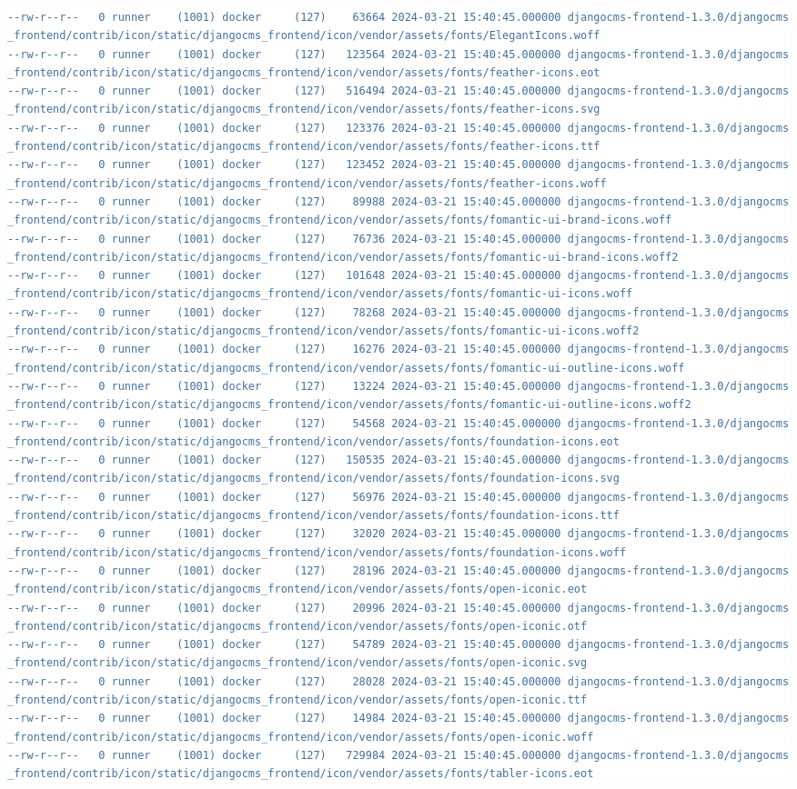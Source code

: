 ```diff
--rw-r--r--   0 runner    (1001) docker     (127)    63664 2024-03-21 15:40:45.000000 djangocms-frontend-1.3.0/djangocms_frontend/contrib/icon/static/djangocms_frontend/icon/vendor/assets/fonts/ElegantIcons.woff
--rw-r--r--   0 runner    (1001) docker     (127)   123564 2024-03-21 15:40:45.000000 djangocms-frontend-1.3.0/djangocms_frontend/contrib/icon/static/djangocms_frontend/icon/vendor/assets/fonts/feather-icons.eot
--rw-r--r--   0 runner    (1001) docker     (127)   516494 2024-03-21 15:40:45.000000 djangocms-frontend-1.3.0/djangocms_frontend/contrib/icon/static/djangocms_frontend/icon/vendor/assets/fonts/feather-icons.svg
--rw-r--r--   0 runner    (1001) docker     (127)   123376 2024-03-21 15:40:45.000000 djangocms-frontend-1.3.0/djangocms_frontend/contrib/icon/static/djangocms_frontend/icon/vendor/assets/fonts/feather-icons.ttf
--rw-r--r--   0 runner    (1001) docker     (127)   123452 2024-03-21 15:40:45.000000 djangocms-frontend-1.3.0/djangocms_frontend/contrib/icon/static/djangocms_frontend/icon/vendor/assets/fonts/feather-icons.woff
--rw-r--r--   0 runner    (1001) docker     (127)    89988 2024-03-21 15:40:45.000000 djangocms-frontend-1.3.0/djangocms_frontend/contrib/icon/static/djangocms_frontend/icon/vendor/assets/fonts/fomantic-ui-brand-icons.woff
--rw-r--r--   0 runner    (1001) docker     (127)    76736 2024-03-21 15:40:45.000000 djangocms-frontend-1.3.0/djangocms_frontend/contrib/icon/static/djangocms_frontend/icon/vendor/assets/fonts/fomantic-ui-brand-icons.woff2
--rw-r--r--   0 runner    (1001) docker     (127)   101648 2024-03-21 15:40:45.000000 djangocms-frontend-1.3.0/djangocms_frontend/contrib/icon/static/djangocms_frontend/icon/vendor/assets/fonts/fomantic-ui-icons.woff
--rw-r--r--   0 runner    (1001) docker     (127)    78268 2024-03-21 15:40:45.000000 djangocms-frontend-1.3.0/djangocms_frontend/contrib/icon/static/djangocms_frontend/icon/vendor/assets/fonts/fomantic-ui-icons.woff2
--rw-r--r--   0 runner    (1001) docker     (127)    16276 2024-03-21 15:40:45.000000 djangocms-frontend-1.3.0/djangocms_frontend/contrib/icon/static/djangocms_frontend/icon/vendor/assets/fonts/fomantic-ui-outline-icons.woff
--rw-r--r--   0 runner    (1001) docker     (127)    13224 2024-03-21 15:40:45.000000 djangocms-frontend-1.3.0/djangocms_frontend/contrib/icon/static/djangocms_frontend/icon/vendor/assets/fonts/fomantic-ui-outline-icons.woff2
--rw-r--r--   0 runner    (1001) docker     (127)    54568 2024-03-21 15:40:45.000000 djangocms-frontend-1.3.0/djangocms_frontend/contrib/icon/static/djangocms_frontend/icon/vendor/assets/fonts/foundation-icons.eot
--rw-r--r--   0 runner    (1001) docker     (127)   150535 2024-03-21 15:40:45.000000 djangocms-frontend-1.3.0/djangocms_frontend/contrib/icon/static/djangocms_frontend/icon/vendor/assets/fonts/foundation-icons.svg
--rw-r--r--   0 runner    (1001) docker     (127)    56976 2024-03-21 15:40:45.000000 djangocms-frontend-1.3.0/djangocms_frontend/contrib/icon/static/djangocms_frontend/icon/vendor/assets/fonts/foundation-icons.ttf
--rw-r--r--   0 runner    (1001) docker     (127)    32020 2024-03-21 15:40:45.000000 djangocms-frontend-1.3.0/djangocms_frontend/contrib/icon/static/djangocms_frontend/icon/vendor/assets/fonts/foundation-icons.woff
--rw-r--r--   0 runner    (1001) docker     (127)    28196 2024-03-21 15:40:45.000000 djangocms-frontend-1.3.0/djangocms_frontend/contrib/icon/static/djangocms_frontend/icon/vendor/assets/fonts/open-iconic.eot
--rw-r--r--   0 runner    (1001) docker     (127)    20996 2024-03-21 15:40:45.000000 djangocms-frontend-1.3.0/djangocms_frontend/contrib/icon/static/djangocms_frontend/icon/vendor/assets/fonts/open-iconic.otf
--rw-r--r--   0 runner    (1001) docker     (127)    54789 2024-03-21 15:40:45.000000 djangocms-frontend-1.3.0/djangocms_frontend/contrib/icon/static/djangocms_frontend/icon/vendor/assets/fonts/open-iconic.svg
--rw-r--r--   0 runner    (1001) docker     (127)    28028 2024-03-21 15:40:45.000000 djangocms-frontend-1.3.0/djangocms_frontend/contrib/icon/static/djangocms_frontend/icon/vendor/assets/fonts/open-iconic.ttf
--rw-r--r--   0 runner    (1001) docker     (127)    14984 2024-03-21 15:40:45.000000 djangocms-frontend-1.3.0/djangocms_frontend/contrib/icon/static/djangocms_frontend/icon/vendor/assets/fonts/open-iconic.woff
--rw-r--r--   0 runner    (1001) docker     (127)   729984 2024-03-21 15:40:45.000000 djangocms-frontend-1.3.0/djangocms_frontend/contrib/icon/static/djangocms_frontend/icon/vendor/assets/fonts/tabler-icons.eot
```